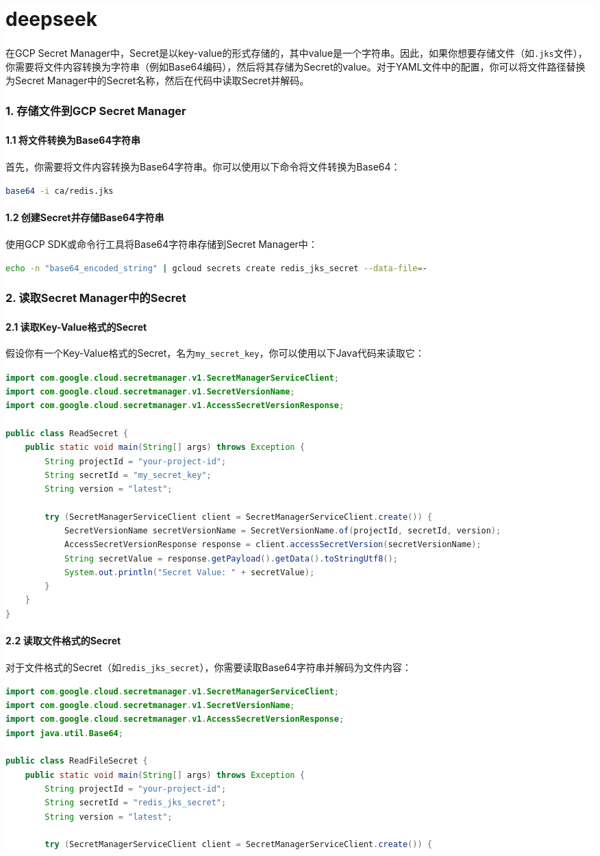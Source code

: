 
# deepseek

在GCP Secret Manager中，Secret是以key-value的形式存储的，其中value是一个字符串。因此，如果你想要存储文件（如`.jks`文件），你需要将文件内容转换为字符串（例如Base64编码），然后将其存储为Secret的value。对于YAML文件中的配置，你可以将文件路径替换为Secret Manager中的Secret名称，然后在代码中读取Secret并解码。

### 1. 存储文件到GCP Secret Manager

#### 1.1 将文件转换为Base64字符串
首先，你需要将文件内容转换为Base64字符串。你可以使用以下命令将文件转换为Base64：

```bash
base64 -i ca/redis.jks
```

#### 1.2 创建Secret并存储Base64字符串
使用GCP SDK或命令行工具将Base64字符串存储到Secret Manager中：

```bash
echo -n "base64_encoded_string" | gcloud secrets create redis_jks_secret --data-file=-
```

### 2. 读取Secret Manager中的Secret

#### 2.1 读取Key-Value格式的Secret
假设你有一个Key-Value格式的Secret，名为`my_secret_key`，你可以使用以下Java代码来读取它：

```java
import com.google.cloud.secretmanager.v1.SecretManagerServiceClient;
import com.google.cloud.secretmanager.v1.SecretVersionName;
import com.google.cloud.secretmanager.v1.AccessSecretVersionResponse;

public class ReadSecret {
    public static void main(String[] args) throws Exception {
        String projectId = "your-project-id";
        String secretId = "my_secret_key";
        String version = "latest";

        try (SecretManagerServiceClient client = SecretManagerServiceClient.create()) {
            SecretVersionName secretVersionName = SecretVersionName.of(projectId, secretId, version);
            AccessSecretVersionResponse response = client.accessSecretVersion(secretVersionName);
            String secretValue = response.getPayload().getData().toStringUtf8();
            System.out.println("Secret Value: " + secretValue);
        }
    }
}
```

#### 2.2 读取文件格式的Secret
对于文件格式的Secret（如`redis_jks_secret`），你需要读取Base64字符串并解码为文件内容：

```java
import com.google.cloud.secretmanager.v1.SecretManagerServiceClient;
import com.google.cloud.secretmanager.v1.SecretVersionName;
import com.google.cloud.secretmanager.v1.AccessSecretVersionResponse;
import java.util.Base64;

public class ReadFileSecret {
    public static void main(String[] args) throws Exception {
        String projectId = "your-project-id";
        String secretId = "redis_jks_secret";
        String version = "latest";

        try (SecretManagerServiceClient client = SecretManagerServiceClient.create()) {
```